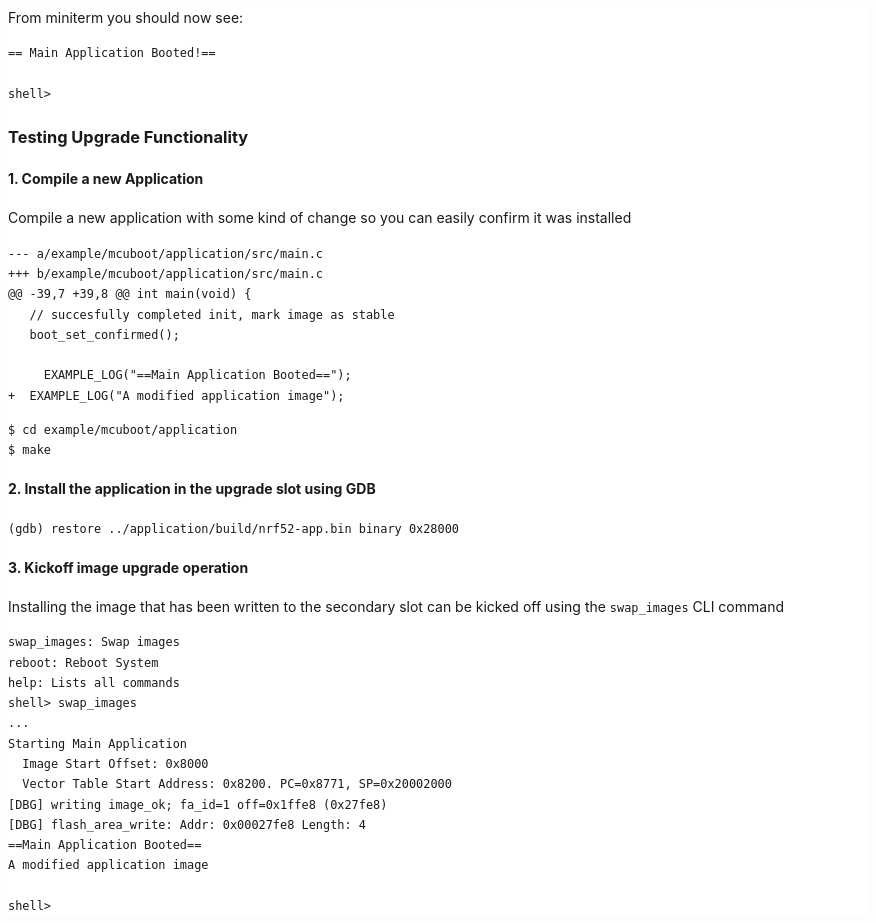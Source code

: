 From miniterm you should now see:

```
== Main Application Booted!==

shell>
```

### Testing Upgrade Functionality

#### 1. Compile a new Application

Compile a new application with some kind of change so you can easily confirm it was installed

```
--- a/example/mcuboot/application/src/main.c
+++ b/example/mcuboot/application/src/main.c
@@ -39,7 +39,8 @@ int main(void) {
   // succesfully completed init, mark image as stable
   boot_set_confirmed();

     EXAMPLE_LOG("==Main Application Booted==");
+  EXAMPLE_LOG("A modified application image");
```

```
$ cd example/mcuboot/application
$ make
```

#### 2. Install the application in the upgrade slot using GDB

```
(gdb) restore ../application/build/nrf52-app.bin binary 0x28000
```

#### 3. Kickoff image upgrade operation

Installing the image that has been written to the secondary slot can be kicked off using the `swap_images` CLI command

```
swap_images: Swap images
reboot: Reboot System
help: Lists all commands
shell> swap_images
...
Starting Main Application
  Image Start Offset: 0x8000
  Vector Table Start Address: 0x8200. PC=0x8771, SP=0x20002000
[DBG] writing image_ok; fa_id=1 off=0x1ffe8 (0x27fe8)
[DBG] flash_area_write: Addr: 0x00027fe8 Length: 4
==Main Application Booted==
A modified application image

shell>
```


[^1]: [MCUBoot Github Project](https://github.com/mcu-tools/mcuboot)
[^2]: https://developer.nordicsemi.com/nRF_Connect_SDK/doc/latest/mcuboot/readme-ncs.html
[^3]: https://github.com/mcu-tools/mcuboot/blob/master/scripts/imgtool.py
[^4]: https://github.com/mcu-tools/mcuboot/blob/master/docs/design.md#image-trailer